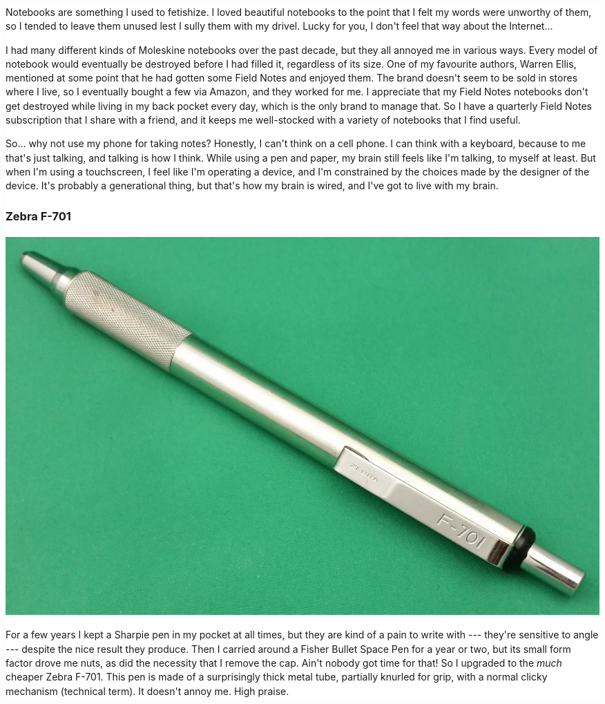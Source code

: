 Notebooks are something I used to fetishize. I loved beautiful notebooks to the point that I felt my words were unworthy of them, so I tended to leave them unused lest I sully them with my drivel. Lucky for you, I don't feel that way about the Internet...

I had many different kinds of Moleskine notebooks over the past decade, but they all annoyed me in various ways. Every model of notebook would eventually be destroyed before I had filled it, regardless of its size. One of my favourite authors, Warren Ellis, mentioned at some point that he had gotten some Field Notes and enjoyed them. The brand doesn't seem to be sold in stores where I live, so I eventually bought a few via Amazon, and they worked for me. I appreciate that my Field Notes notebooks don't get destroyed while living in my back pocket every day, which is the only brand to manage that. So I have a quarterly Field Notes subscription that I share with a friend, and it keeps me well-stocked with a variety of notebooks that I find useful.

So... why not use my phone for taking notes? Honestly, I can't think on a cell phone. I can think with a keyboard, because to me that's just talking, and talking is how I think. While using a pen and paper, my brain still feels like I'm talking, to myself at least. But when I'm using a touchscreen, I feel like I'm operating a device, and I'm constrained by the choices made by the designer of the device. It's probably a generational thing, but that's how my brain is wired, and I've got to live with my brain.

### Zebra F-701

![Zebra F-701](/img/2019-01-16/zebra-f701.png)

For a few years I kept a Sharpie pen in my pocket at all times, but they are kind of a pain to write with --- they're sensitive to angle --- despite the nice result they produce. Then I carried around a Fisher Bullet Space Pen for a year or two, but its small form factor drove me nuts, as did the necessity that I remove the cap. Ain't nobody got time for that! So I upgraded to the _much_ cheaper Zebra F-701. This pen is made of a surprisingly thick metal tube, partially knurled for grip, with a normal clicky mechanism (technical term). It doesn't annoy me. High praise.

